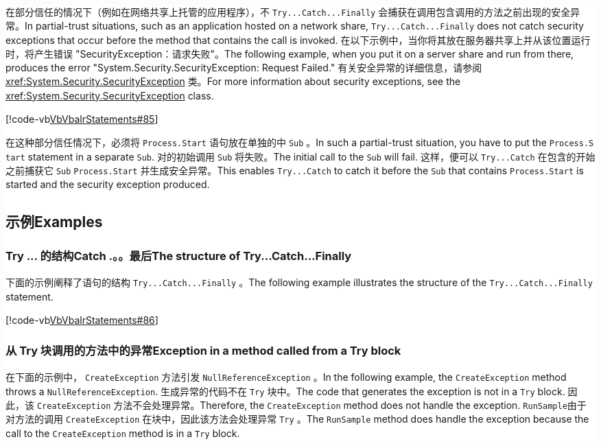 <span data-ttu-id="14f31-226">在部分信任的情况下（例如在网络共享上托管的应用程序），不 `Try...Catch...Finally` 会捕获在调用包含调用的方法之前出现的安全异常。</span><span class="sxs-lookup"><span data-stu-id="14f31-226">In partial-trust situations, such as an application hosted on a network share, `Try...Catch...Finally` does not catch security exceptions that occur before the method that contains the call is invoked.</span></span> <span data-ttu-id="14f31-227">在以下示例中，当你将其放在服务器共享上并从该位置运行时，将产生错误 "SecurityException：请求失败"。</span><span class="sxs-lookup"><span data-stu-id="14f31-227">The following example, when you put it on a server share and run from there, produces the error "System.Security.SecurityException: Request Failed."</span></span> <span data-ttu-id="14f31-228">有关安全异常的详细信息，请参阅 <xref:System.Security.SecurityException> 类。</span><span class="sxs-lookup"><span data-stu-id="14f31-228">For more information about security exceptions, see the <xref:System.Security.SecurityException> class.</span></span>

[!code-vb[VbVbalrStatements#85](~/samples/snippets/visualbasic/VS_Snippets_VBCSharp/VbVbalrStatements/VB/Class1.vb#85)]

<span data-ttu-id="14f31-229">在这种部分信任情况下，必须将 `Process.Start` 语句放在单独的中 `Sub` 。</span><span class="sxs-lookup"><span data-stu-id="14f31-229">In such a partial-trust situation, you have to put the `Process.Start` statement in a separate `Sub`.</span></span> <span data-ttu-id="14f31-230">对的初始调用 `Sub` 将失败。</span><span class="sxs-lookup"><span data-stu-id="14f31-230">The initial call to the `Sub` will fail.</span></span> <span data-ttu-id="14f31-231">这样，便可以 `Try...Catch` 在包含的开始之前捕获它 `Sub` `Process.Start` 并生成安全异常。</span><span class="sxs-lookup"><span data-stu-id="14f31-231">This enables `Try...Catch` to catch it before the `Sub` that contains `Process.Start` is started and the security exception produced.</span></span>

## <a name="examples"></a><span data-ttu-id="14f31-232">示例</span><span class="sxs-lookup"><span data-stu-id="14f31-232">Examples</span></span>

### <a name="the-structure-of-trycatchfinally"></a><span data-ttu-id="14f31-233">Try ... 的结构Catch .。。最后</span><span class="sxs-lookup"><span data-stu-id="14f31-233">The structure of Try...Catch...Finally</span></span>

<span data-ttu-id="14f31-234">下面的示例阐释了语句的结构 `Try...Catch...Finally` 。</span><span class="sxs-lookup"><span data-stu-id="14f31-234">The following example illustrates the structure of the `Try...Catch...Finally` statement.</span></span>

[!code-vb[VbVbalrStatements#86](~/samples/snippets/visualbasic/VS_Snippets_VBCSharp/VbVbalrStatements/VB/Class1.vb#86)]  

### <a name="exception-in-a-method-called-from-a-try-block"></a><span data-ttu-id="14f31-235">从 Try 块调用的方法中的异常</span><span class="sxs-lookup"><span data-stu-id="14f31-235">Exception in a method called from a Try block</span></span>

<span data-ttu-id="14f31-236">在下面的示例中， `CreateException` 方法引发 `NullReferenceException` 。</span><span class="sxs-lookup"><span data-stu-id="14f31-236">In the following example, the `CreateException` method throws a `NullReferenceException`.</span></span> <span data-ttu-id="14f31-237">生成异常的代码不在 `Try` 块中。</span><span class="sxs-lookup"><span data-stu-id="14f31-237">The code that generates the exception is not in a `Try` block.</span></span> <span data-ttu-id="14f31-238">因此，该 `CreateException` 方法不会处理异常。</span><span class="sxs-lookup"><span data-stu-id="14f31-238">Therefore, the `CreateException` method does not handle the exception.</span></span> <span data-ttu-id="14f31-239">`RunSample`由于对方法的调用 `CreateException` 在块中，因此该方法会处理异常 `Try` 。</span><span class="sxs-lookup"><span data-stu-id="14f31-239">The `RunSample` method does handle the exception because the call to the `CreateException` method is in a `Try` block.</span></span>
